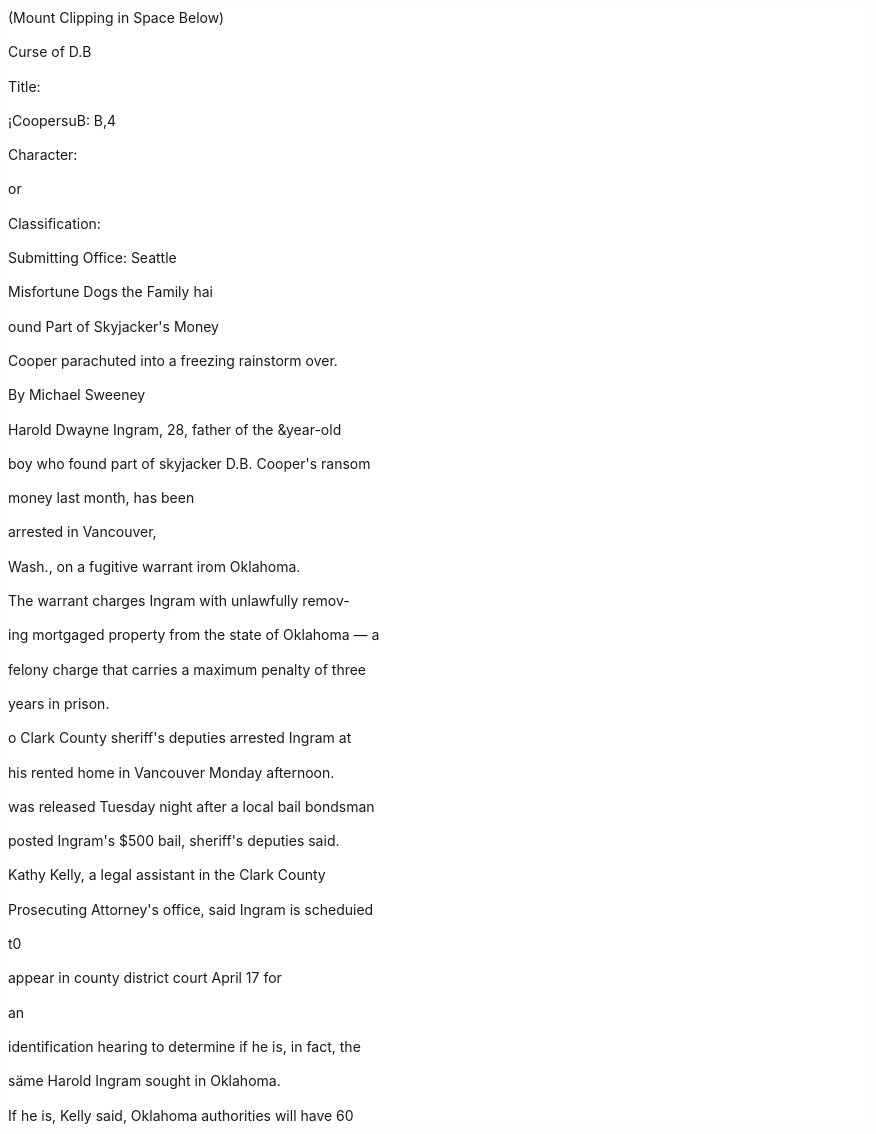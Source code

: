 (Mount Clipping in Space Below)

Curse of D.B

Title:

¡CoopersuB: B,4

Character:

or

Classification:

Submitting Office: Seattle

Misfortune Dogs the Family hai

ound Part of Skyjacker's Money

Cooper parachuted into a freezing rainstorm over.

By Michael Sweeney

Harold Dwayne Ingram, 28, father of the &year-old

boy who found part of skyjacker D.B. Cooper's ransom

money last month, has been

arrested in Vancouver,

Wash., on a fugitive warrant irom Oklahoma.

The warrant charges Ingram with unlawfully remov-

ing mortgaged property from the state of Oklahoma — a

felony charge that carries a maximum penalty of three

years in prison.

o Clark County sheriff's deputies arrested Ingram at

his rented home in Vancouver Monday afternoon.

was released Tuesday night after a local bail bondsman

posted Ingram's $500 bail, sheriff's deputies said.

Kathy Kelly, a legal assistant in the Clark County

Prosecuting Attorney's office, said Ingram is scheduied

t0

appear in county district court April 17 for

an

identification hearing to determine if he is, in fact, the

säme Harold Ingram sought in Oklahoma.

If he is, Kelly said, Oklahoma authorities will have 60
